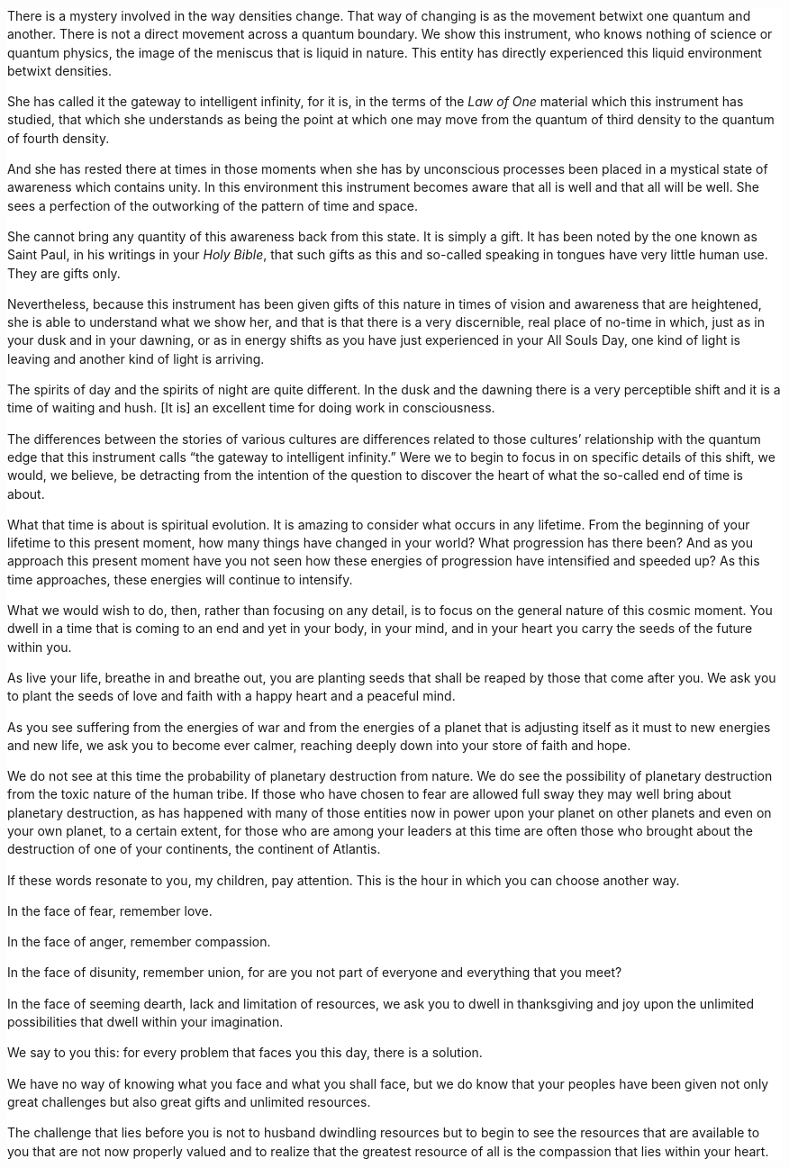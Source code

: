 <p>There is a mystery involved in the way densities change. That way of changing is as the movement betwixt one quantum and another. There is not a direct movement across a quantum boundary. We show this instrument, who knows nothing of science or quantum physics, the image of the meniscus that is liquid in nature. This entity has directly experienced this liquid environment betwixt densities.</p>
<p>She has called it the gateway to intelligent infinity, for it is, in the terms of the <em>Law of One</em> material which this instrument has studied, that which she understands as being the point at which one may move from the quantum of third density to the quantum of fourth density.</p>
<p>And she has rested there at times in those moments when she has by unconscious processes been placed in a mystical state of awareness which contains unity. In this environment this instrument becomes aware that all is well and that all will be well. She sees a perfection of the outworking of the pattern of time and space.</p>
<p>She cannot bring any quantity of this awareness back from this state. It is simply a gift. It has been noted by the one known as Saint Paul, in his writings in your <em>Holy Bible</em>, that such gifts as this and so-called speaking in tongues have very little human use. They are gifts only.</p>
<p>Nevertheless, because this instrument has been given gifts of this nature in times of vision and awareness that are heightened, she is able to understand what we show her, and that is that there is a very discernible, real place of no-time in which, just as in your dusk and in your dawning, or as in energy shifts as you have just experienced in your All Souls Day, one kind of light is leaving and another kind of light is arriving.</p>
<p>The spirits of day and the spirits of night are quite different. In the dusk and the dawning there is a very perceptible shift and it is a time of waiting and hush. [It is] an excellent time for doing work in consciousness.</p>
<p>The differences between the stories of various cultures are differences related to those cultures’ relationship with the quantum edge that this instrument calls “the gateway to intelligent infinity.” Were we to begin to focus in on specific details of this shift, we would, we believe, be detracting from the intention of the question to discover the heart of what the so-called end of time is about.</p>
<p>What that time is about is spiritual evolution. It is amazing to consider what occurs in any lifetime. From the beginning of your lifetime to this present moment, how many things have changed in your world? What progression has there been? And as you approach this present moment have you not seen how these energies of progression have intensified and speeded up? As this time approaches, these energies will continue to intensify.</p>
<p>What we would wish to do, then, rather than focusing on any detail, is to focus on the general nature of this cosmic moment. You dwell in a time that is coming to an end and yet in your body, in your mind, and in your heart you carry the seeds of the future within you.</p>
<p>As live your life, breathe in and breathe out, you are planting seeds that shall be reaped by those that come after you. We ask you to plant the seeds of love and faith with a happy heart and a peaceful mind.</p>
<p>As you see suffering from the energies of war and from the energies of a planet that is adjusting itself as it must to new energies and new life, we ask you to become ever calmer, reaching deeply down into your store of faith and hope.</p>
<p>We do not see at this time the probability of planetary destruction from nature. We do see the possibility of planetary destruction from the toxic nature of the human tribe. If those who have chosen to fear are allowed full sway they may well bring about planetary destruction, as has happened with many of those entities now in power upon your planet on other planets and even on your own planet, to a certain extent, for those who are among your leaders at this time are often those who brought about the destruction of one of your continents, the continent of Atlantis.</p>
<p>If these words resonate to you, my children, pay attention. This is the hour in which you can choose another way.</p>
<p>In the face of fear, remember love.</p>
<p>In the face of anger, remember compassion.</p>
<p>In the face of disunity, remember union, for are you not part of everyone and everything that you meet?</p>
<p>In the face of seeming dearth, lack and limitation of resources, we ask you to dwell in thanksgiving and joy upon the unlimited possibilities that dwell within your imagination.</p>
<p>We say to you this: for every problem that faces you this day, there is a solution.</p>
<p>We have no way of knowing what you face and what you shall face, but we do know that your peoples have been given not only great challenges but also great gifts and unlimited resources.</p>
<p>The challenge that lies before you is not to husband dwindling resources but to begin to see the resources that are available to you that are not now properly valued and to realize that the greatest resource of all is the compassion that lies within your heart.</p>